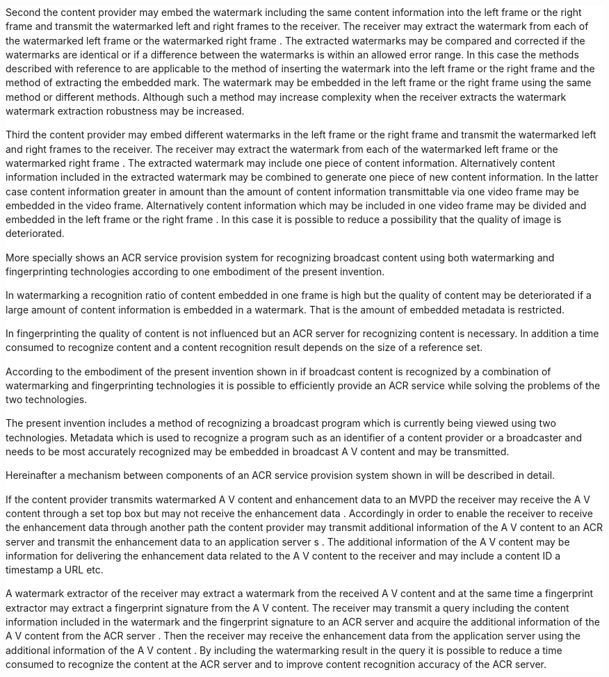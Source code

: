Second the content provider may embed the watermark including the same content information into the left frame or the right frame and transmit the watermarked left and right frames to the receiver. The receiver may extract the watermark from each of the watermarked left frame or the watermarked right frame . The extracted watermarks may be compared and corrected if the watermarks are identical or if a difference between the watermarks is within an allowed error range. In this case the methods described with reference to are applicable to the method of inserting the watermark into the left frame or the right frame and the method of extracting the embedded mark. The watermark may be embedded in the left frame or the right frame using the same method or different methods. Although such a method may increase complexity when the receiver extracts the watermark watermark extraction robustness may be increased.

Third the content provider may embed different watermarks in the left frame or the right frame and transmit the watermarked left and right frames to the receiver. The receiver may extract the watermark from each of the watermarked left frame or the watermarked right frame . The extracted watermark may include one piece of content information. Alternatively content information included in the extracted watermark may be combined to generate one piece of new content information. In the latter case content information greater in amount than the amount of content information transmittable via one video frame may be embedded in the video frame. Alternatively content information which may be included in one video frame may be divided and embedded in the left frame or the right frame . In this case it is possible to reduce a possibility that the quality of image is deteriorated.

More specially shows an ACR service provision system for recognizing broadcast content using both watermarking and fingerprinting technologies according to one embodiment of the present invention.

In watermarking a recognition ratio of content embedded in one frame is high but the quality of content may be deteriorated if a large amount of content information is embedded in a watermark. That is the amount of embedded metadata is restricted.

In fingerprinting the quality of content is not influenced but an ACR server for recognizing content is necessary. In addition a time consumed to recognize content and a content recognition result depends on the size of a reference set.

According to the embodiment of the present invention shown in if broadcast content is recognized by a combination of watermarking and fingerprinting technologies it is possible to efficiently provide an ACR service while solving the problems of the two technologies.

The present invention includes a method of recognizing a broadcast program which is currently being viewed using two technologies. Metadata which is used to recognize a program such as an identifier of a content provider or a broadcaster and needs to be most accurately recognized may be embedded in broadcast A V content and may be transmitted.

Hereinafter a mechanism between components of an ACR service provision system shown in will be described in detail.

If the content provider transmits watermarked A V content and enhancement data to an MVPD the receiver may receive the A V content through a set top box but may not receive the enhancement data . Accordingly in order to enable the receiver to receive the enhancement data through another path the content provider may transmit additional information of the A V content to an ACR server and transmit the enhancement data to an application server s . The additional information of the A V content may be information for delivering the enhancement data related to the A V content to the receiver and may include a content ID a timestamp a URL etc.

A watermark extractor of the receiver may extract a watermark from the received A V content and at the same time a fingerprint extractor may extract a fingerprint signature from the A V content. The receiver may transmit a query including the content information included in the watermark and the fingerprint signature to an ACR server and acquire the additional information of the A V content from the ACR server . Then the receiver may receive the enhancement data from the application server using the additional information of the A V content . By including the watermarking result in the query it is possible to reduce a time consumed to recognize the content at the ACR server and to improve content recognition accuracy of the ACR server.
